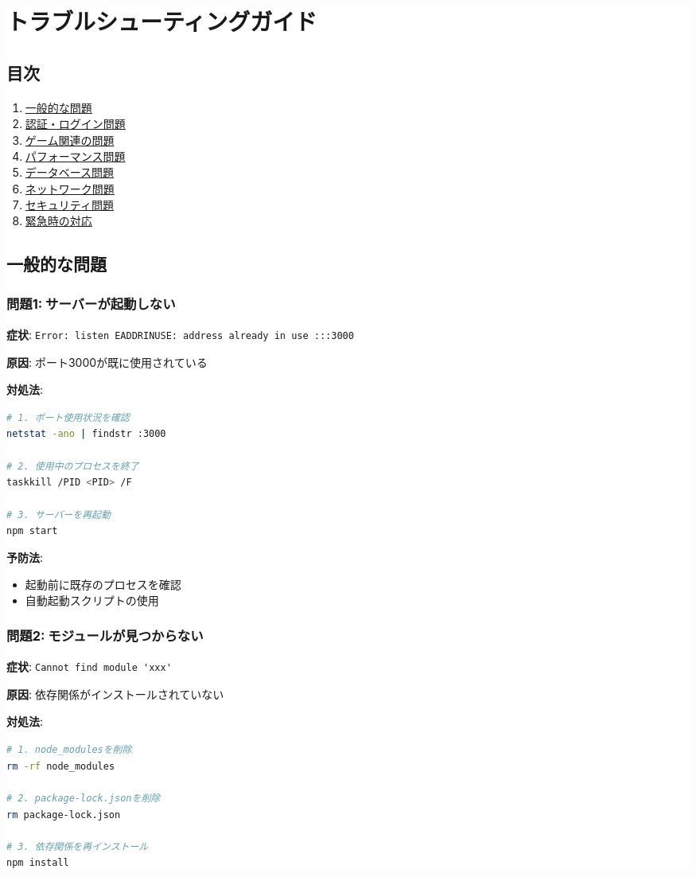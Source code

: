 # トラブルシューティングガイド

## 目次
1. [一般的な問題](#一般的な問題)
2. [認証・ログイン問題](#認証ログイン問題)
3. [ゲーム関連の問題](#ゲーム関連の問題)
4. [パフォーマンス問題](#パフォーマンス問題)
5. [データベース問題](#データベース問題)
6. [ネットワーク問題](#ネットワーク問題)
7. [セキュリティ問題](#セキュリティ問題)
8. [緊急時の対応](#緊急時の対応)

## 一般的な問題

### 問題1: サーバーが起動しない
**症状**: `Error: listen EADDRINUSE: address already in use :::3000`

**原因**: ポート3000が既に使用されている

**対処法**:
```bash
# 1. ポート使用状況を確認
netstat -ano | findstr :3000

# 2. 使用中のプロセスを終了
taskkill /PID <PID> /F

# 3. サーバーを再起動
npm start
```

**予防法**:
- 起動前に既存のプロセスを確認
- 自動起動スクリプトの使用

### 問題2: モジュールが見つからない
**症状**: `Cannot find module 'xxx'`

**原因**: 依存関係がインストールされていない

**対処法**:
```bash
# 1. node_modulesを削除
rm -rf node_modules

# 2. package-lock.jsonを削除
rm package-lock.json

# 3. 依存関係を再インストール
npm install
```
